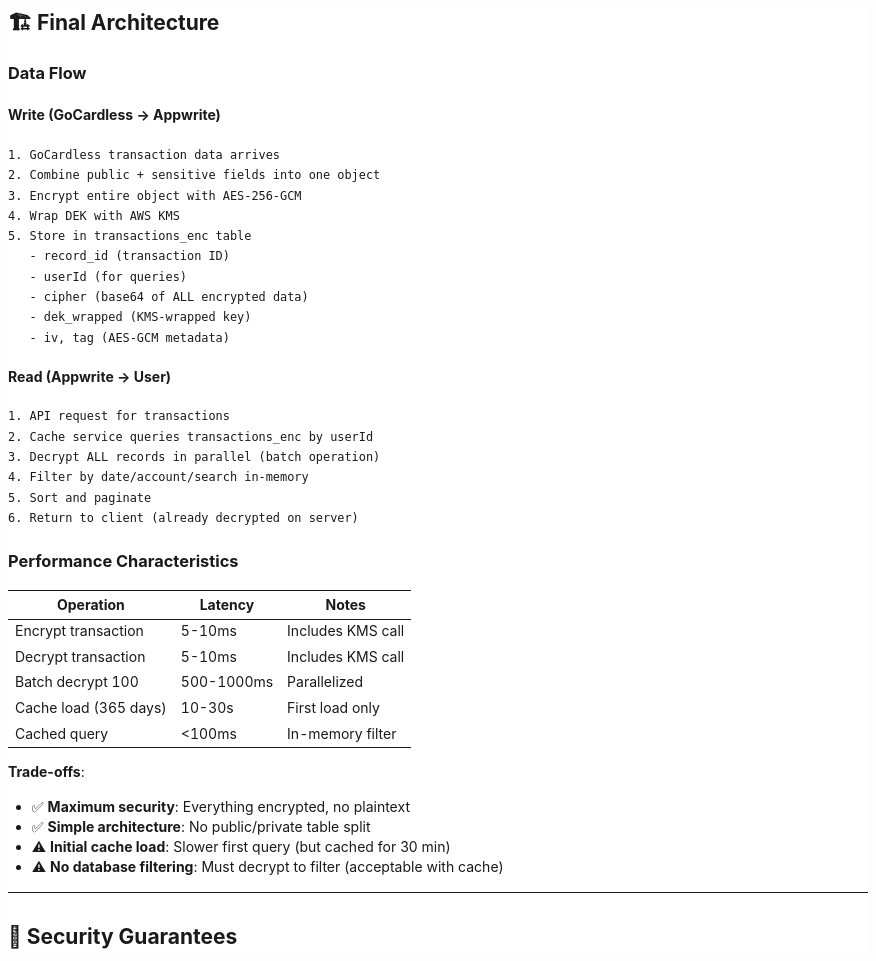 
## 🏗️ Final Architecture

### Data Flow

#### Write (GoCardless → Appwrite)
```
1. GoCardless transaction data arrives
2. Combine public + sensitive fields into one object
3. Encrypt entire object with AES-256-GCM
4. Wrap DEK with AWS KMS
5. Store in transactions_enc table
   - record_id (transaction ID)
   - userId (for queries)
   - cipher (base64 of ALL encrypted data)
   - dek_wrapped (KMS-wrapped key)
   - iv, tag (AES-GCM metadata)
```

#### Read (Appwrite → User)
```
1. API request for transactions
2. Cache service queries transactions_enc by userId
3. Decrypt ALL records in parallel (batch operation)
4. Filter by date/account/search in-memory
5. Sort and paginate
6. Return to client (already decrypted on server)
```

### Performance Characteristics

| Operation | Latency | Notes |
|-----------|---------|-------|
| Encrypt transaction | 5-10ms | Includes KMS call |
| Decrypt transaction | 5-10ms | Includes KMS call |
| Batch decrypt 100 | 500-1000ms | Parallelized |
| Cache load (365 days) | 10-30s | First load only |
| Cached query | <100ms | In-memory filter |

**Trade-offs**:
- ✅ **Maximum security**: Everything encrypted, no plaintext
- ✅ **Simple architecture**: No public/private table split
- ⚠️ **Initial cache load**: Slower first query (but cached for 30 min)
- ⚠️ **No database filtering**: Must decrypt to filter (acceptable with cache)

---

## 🔐 Security Guarantees
